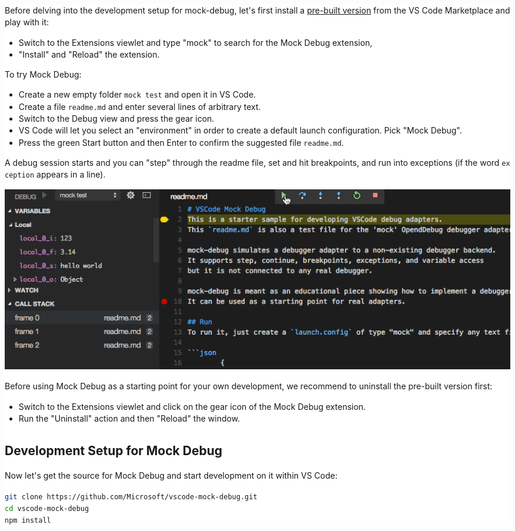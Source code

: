 Before delving into the development setup for mock-debug, let's first install a
[pre-built version](https://marketplace.visualstudio.com/items/andreweinand.mock-debug)
from the VS Code Marketplace and play with it:

-   Switch to the Extensions viewlet and type "mock" to search for the Mock
    Debug extension,
-   "Install" and "Reload" the extension.

To try Mock Debug:

-   Create a new empty folder `mock test` and open it in VS Code.
-   Create a file `readme.md` and enter several lines of arbitrary text.
-   Switch to the Debug view and press the gear icon.
-   VS Code will let you select an "environment" in order to create a default
    launch configuration. Pick "Mock Debug".
-   Press the green Start button and then Enter to confirm the suggested file
    `readme.md`.

A debug session starts and you can "step" through the readme file, set and hit
breakpoints, and run into exceptions (if the word `exception` appears in a
line).

![Mock Debugger running](images/debugger-extension/mock-debug.gif)

Before using Mock Debug as a starting point for your own development, we
recommend to uninstall the pre-built version first:

-   Switch to the Extensions viewlet and click on the gear icon of the Mock
    Debug extension.
-   Run the "Uninstall" action and then "Reload" the window.

## Development Setup for Mock Debug

Now let's get the source for Mock Debug and start development on it within VS
Code:

```bash
git clone https://github.com/Microsoft/vscode-mock-debug.git
cd vscode-mock-debug
npm install
```
